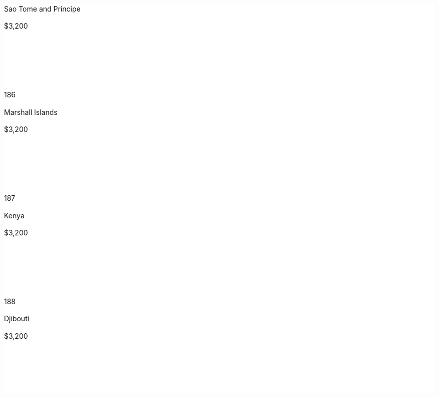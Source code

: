 
Sao Tome and Principe


$3,200


 


 


 






186


Marshall Islands


$3,200


 


 


 






187


Kenya


$3,200


 


 


 






188


Djibouti


$3,200


 


 


 


